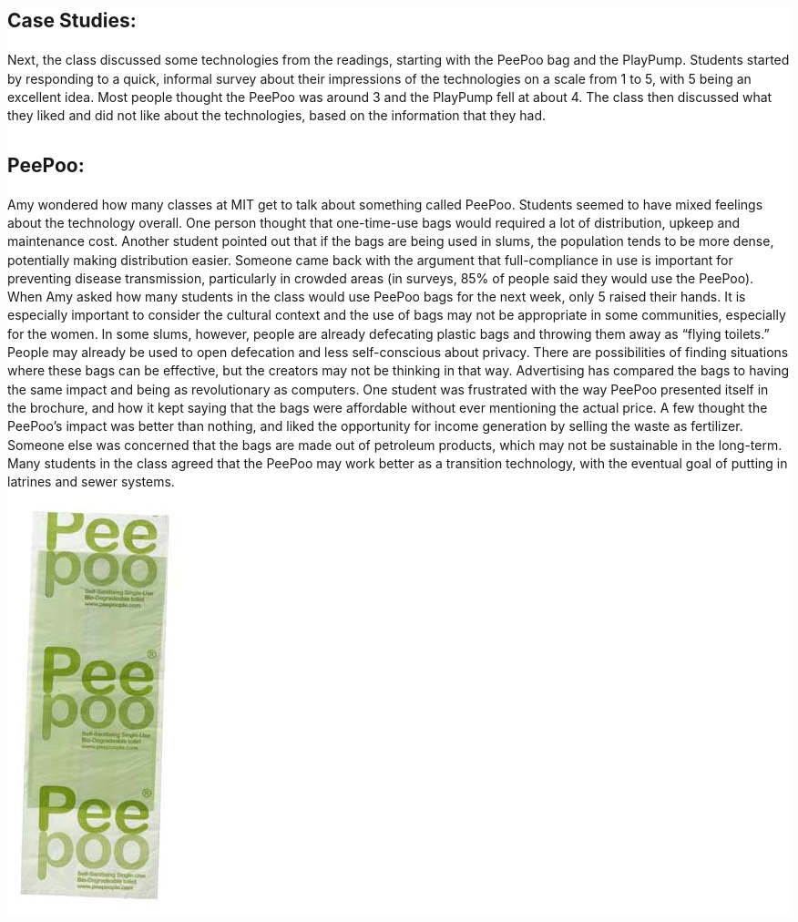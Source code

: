 ## Case Studies: 

Next, the class discussed some technologies from the readings, starting with the PeePoo bag and the PlayPump. Students started by responding to a quick, informal survey about their impressions of the technologies on a scale from 1 to 5, with 5 being an excellent idea. Most people thought the PeePoo was around 3 and the PlayPump fell at about 4. The class then discussed what they liked and did not like about the technologies, based on the information that they had. 

## PeePoo: 

Amy wondered how many classes at MIT get to talk about something called PeePoo. Students seemed to have mixed feelings about the technology overall. One person thought that one-time-use bags would required a lot of distribution, upkeep and maintenance cost. Another student pointed out that if the bags are being used in slums, the population tends to be more dense, potentially making distribution easier. Someone came back with the argument that full-compliance in use is important for preventing disease transmission, particularly in crowded areas (in surveys, 85% of people said they would use the PeePoo). When Amy asked how many students in the class would use PeePoo bags for the next week, only 5 raised their hands. It is especially important to consider the cultural context and the use of bags may not be appropriate in some communities, especially for the women. In some slums, however, people are already defecating plastic bags and throwing them away as “flying toilets.” People may already be used to open defecation and less self-conscious about privacy. There are possibilities of finding situations where these bags can be effective, but the creators may not be thinking in that way. Advertising has compared the bags to having the same impact and being as revolutionary as computers. One student was frustrated with the way PeePoo presented itself in the brochure, and how it kept saying that the bags were affordable without ever mentioning the actual price. A few thought the PeePoo’s impact was better than nothing, and liked the opportunity for income generation by selling the waste as fertilizer. Someone else was concerned that the bags are made out of petroleum products, which may not be sustainable in the long-term. Many students in the class agreed that the PeePoo may work better as a transition technology, with the eventual goal of putting in latrines and sewer systems.  

![](images/Lecture04Appropriate&IntermediateTechnology-notes_img_3.jpg)
